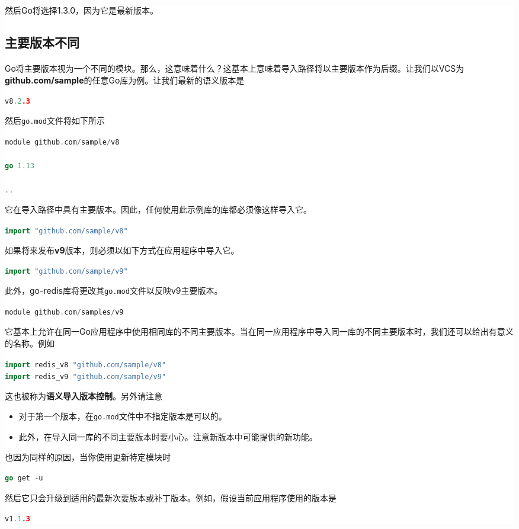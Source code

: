 然后Go将选择1.3.0，因为它是最新版本。

## **主要版本不同**

Go将主要版本视为一个不同的模块。那么，这意味着什么？这基本上意味着导入路径将以主要版本作为后缀。让我们以VCS为**github.com/sample**的任意Go库为例。让我们最新的语义版本是

```go
v8.2.3
```

然后`go.mod`文件将如下所示

```go
module github.com/sample/v8

go 1.13

..
```

它在导入路径中具有主要版本。因此，任何使用此示例库的库都必须像这样导入它。

```go
import "github.com/sample/v8"
```

如果将来发布**v9**版本，则必须以如下方式在应用程序中导入它。

```go
import "github.com/sample/v9"
```

此外，go-redis库将更改其`go.mod`文件以反映v9主要版本。

```go
module github.com/samples/v9
```

它基本上允许在同一Go应用程序中使用相同库的不同主要版本。当在同一应用程序中导入同一库的不同主要版本时，我们还可以给出有意义的名称。例如

```go
import redis_v8 "github.com/sample/v8"
import redis_v9 "github.com/sample/v9"
```

这也被称为**语义导入版本控制**。另外请注意

+   对于第一个版本，在`go.mod`文件中不指定版本是可以的。

+   此外，在导入同一库的不同主要版本时要小心。注意新版本中可能提供的新功能。

也因为同样的原因，当你使用更新特定模块时

```go
go get -u
```

然后它只会升级到适用的最新次要版本或补丁版本。例如，假设当前应用程序使用的版本是

```go
v1.1.3
```
